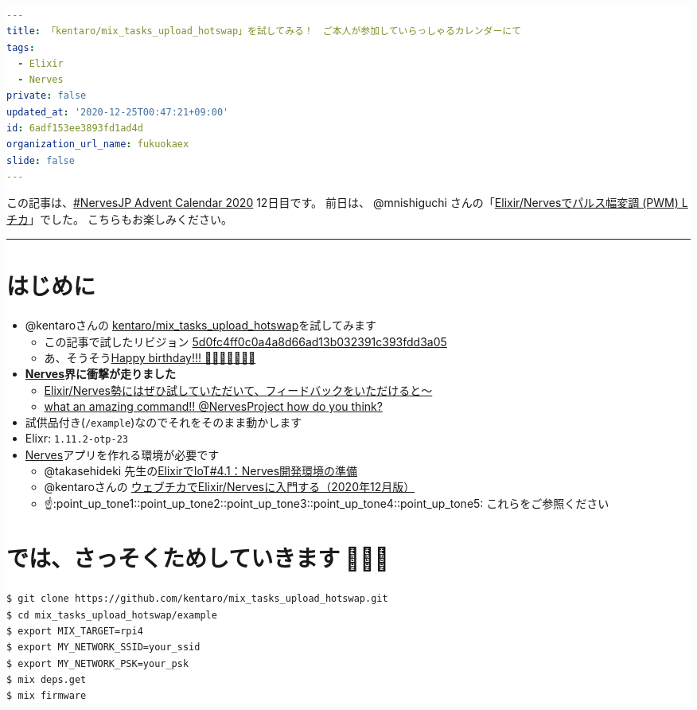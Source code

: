 ```yaml
---
title: 「kentaro/mix_tasks_upload_hotswap」を試してみる！　ご本人が参加していらっしゃるカレンダーにて
tags:
  - Elixir
  - Nerves
private: false
updated_at: '2020-12-25T00:47:21+09:00'
id: 6adf153ee3893fd1ad4d
organization_url_name: fukuokaex
slide: false
---
```

この記事は、[#NervesJP Advent Calendar 2020](https://qiita.com/advent-calendar/2020/nervesjp) 12日目です。
前日は、 @mnishiguchi さんの「[Elixir/Nervesでパルス幅変調 (PWM) Lチカ](https://qiita.com/mnishiguchi/items/4bdf88acf0ab0e8e2c7e)」でした。
こちらもお楽しみください。


---

# はじめに

- @kentaroさんの [kentaro/mix_tasks_upload_hotswap](https://github.com/kentaro/mix_tasks_upload_hotswap)を試してみます
    - この記事で試したリビジョン [5d0fc4ff0c0a4a8d66ad13b032391c393fdd3a05](https://github.com/kentaro/mix_tasks_upload_hotswap/tree/5d0fc4ff0c0a4a8d66ad13b032391c393fdd3a05)
    - あ、そうそう[Happy birthday!!! :tada::gift::tada::gift::tada::gift::tada:](https://twitter.com/kentaro/status/1333367449564004352)
- **[Nerves](https://www.nerves-project.org/)界に衝撃が走りました**
    - [Elixir/Nerves勢にはぜひ試していただいて、フィードバックをいただけると〜](https://twitter.com/kentaro/status/1333363087924097032)
    - [what an amazing command!! @NervesProject how do you think?](https://twitter.com/takasehideki/status/1332847404454875136)
- 試供品付き(`/example`)なのでそれをそのまま動かします
- Elixr: `1.11.2-otp-23`
- [Nerves](https://www.nerves-project.org/)アプリを作れる環境が必要です
    - @takasehideki  先生の[ElixirでIoT#4.1：Nerves開発環境の準備](https://qiita.com/takasehideki/items/88dda57758051d45fcf9)
    - @kentaroさんの [ウェブチカでElixir/Nervesに入門する（2020年12月版）](https://qiita.com/kentaro/items/e8df79aa93b9fe9a567e)
    - :point_up::point_up_tone1::point_up_tone2::point_up_tone3::point_up_tone4::point_up_tone5: これらをご参照ください 

# では、さっそくためしていきます :rocket::rocket::rocket: 

```
$ git clone https://github.com/kentaro/mix_tasks_upload_hotswap.git
$ cd mix_tasks_upload_hotswap/example
$ export MIX_TARGET=rpi4
$ export MY_NETWORK_SSID=your_ssid
$ export MY_NETWORK_PSK=your_psk
$ mix deps.get
$ mix firmware
```
